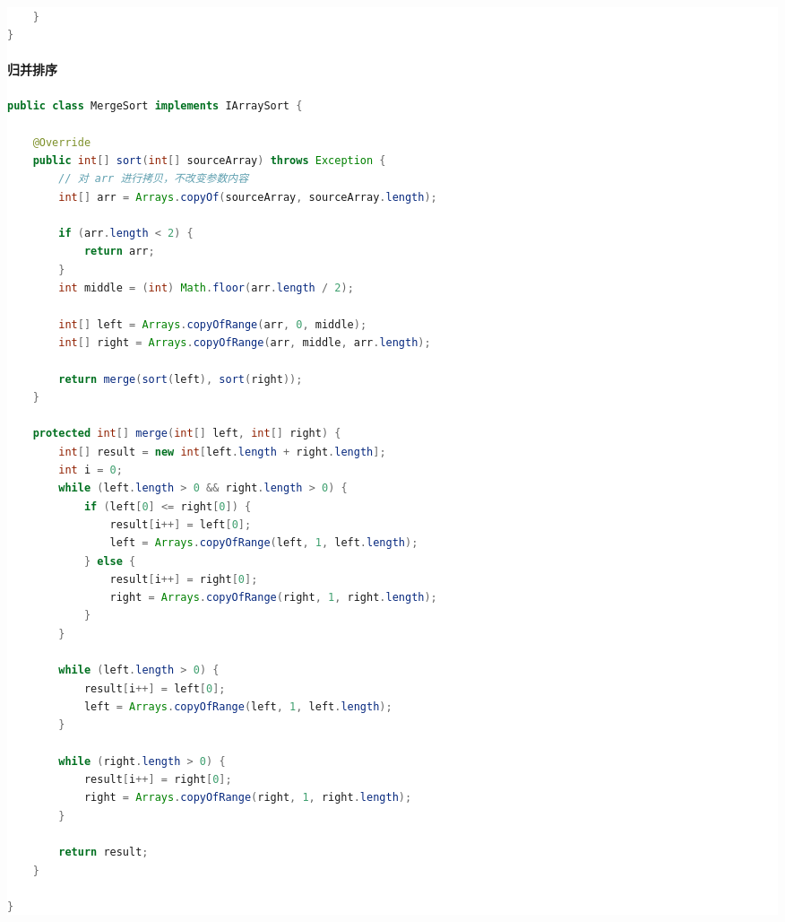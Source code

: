 ```java
    }
}
```

#### 归并排序

```java
public class MergeSort implements IArraySort {

    @Override
    public int[] sort(int[] sourceArray) throws Exception {
        // 对 arr 进行拷贝，不改变参数内容
        int[] arr = Arrays.copyOf(sourceArray, sourceArray.length);

        if (arr.length < 2) {
            return arr;
        }
        int middle = (int) Math.floor(arr.length / 2);

        int[] left = Arrays.copyOfRange(arr, 0, middle);
        int[] right = Arrays.copyOfRange(arr, middle, arr.length);

        return merge(sort(left), sort(right));
    }

    protected int[] merge(int[] left, int[] right) {
        int[] result = new int[left.length + right.length];
        int i = 0;
        while (left.length > 0 && right.length > 0) {
            if (left[0] <= right[0]) {
                result[i++] = left[0];
                left = Arrays.copyOfRange(left, 1, left.length);
            } else {
                result[i++] = right[0];
                right = Arrays.copyOfRange(right, 1, right.length);
            }
        }

        while (left.length > 0) {
            result[i++] = left[0];
            left = Arrays.copyOfRange(left, 1, left.length);
        }

        while (right.length > 0) {
            result[i++] = right[0];
            right = Arrays.copyOfRange(right, 1, right.length);
        }

        return result;
    }

}
```
